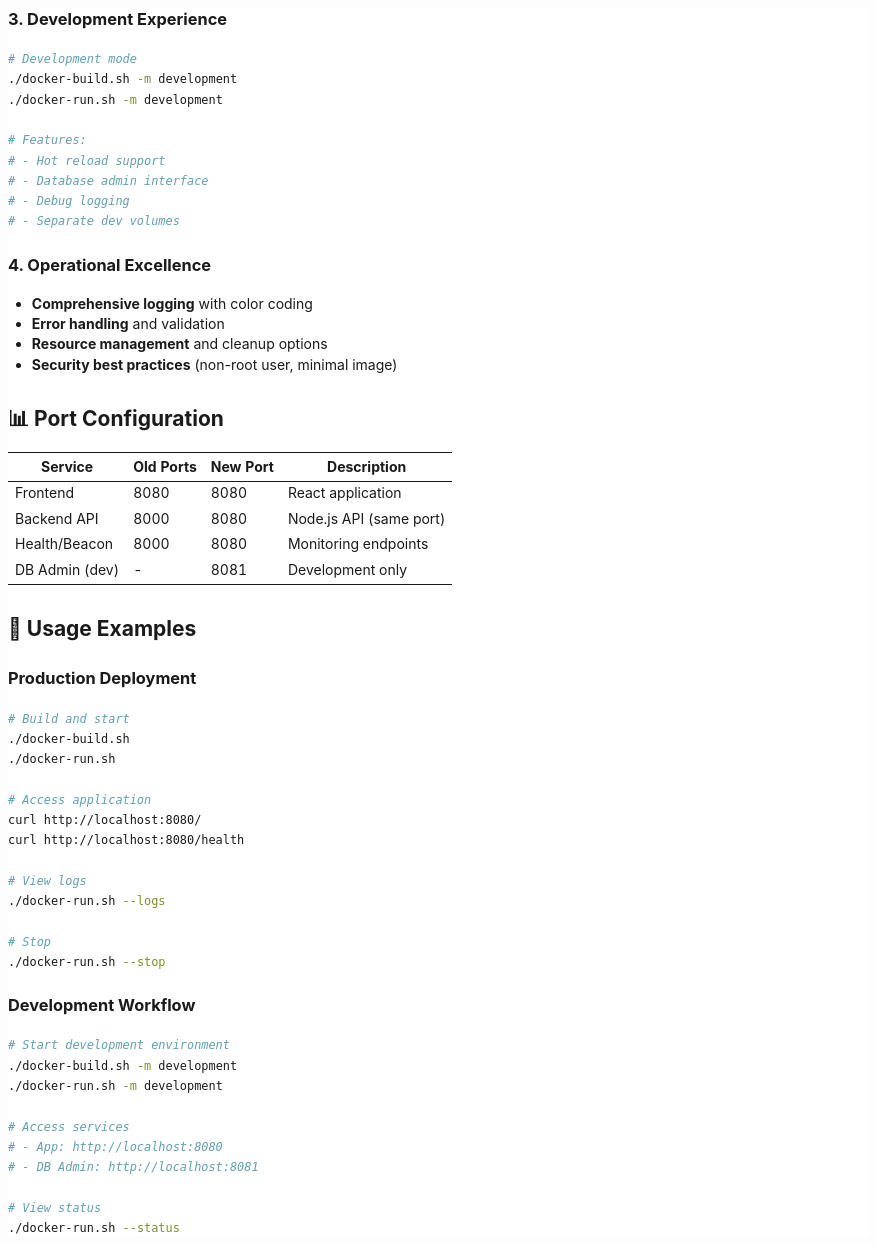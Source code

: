 ### 3. **Development Experience**
```bash
# Development mode
./docker-build.sh -m development
./docker-run.sh -m development

# Features:
# - Hot reload support
# - Database admin interface
# - Debug logging
# - Separate dev volumes
```

### 4. **Operational Excellence**
- **Comprehensive logging** with color coding
- **Error handling** and validation
- **Resource management** and cleanup options
- **Security best practices** (non-root user, minimal image)

## 📊 Port Configuration

| Service | Old Ports | New Port | Description |
|---------|-----------|----------|-------------|
| Frontend | 8080 | 8080 | React application |
| Backend API | 8000 | 8080 | Node.js API (same port) |
| Health/Beacon | 8000 | 8080 | Monitoring endpoints |
| DB Admin (dev) | - | 8081 | Development only |

## 🚀 Usage Examples

### Production Deployment
```bash
# Build and start
./docker-build.sh
./docker-run.sh

# Access application
curl http://localhost:8080/
curl http://localhost:8080/health

# View logs
./docker-run.sh --logs

# Stop
./docker-run.sh --stop
```

### Development Workflow
```bash
# Start development environment
./docker-build.sh -m development
./docker-run.sh -m development

# Access services
# - App: http://localhost:8080
# - DB Admin: http://localhost:8081

# View status
./docker-run.sh --status

```